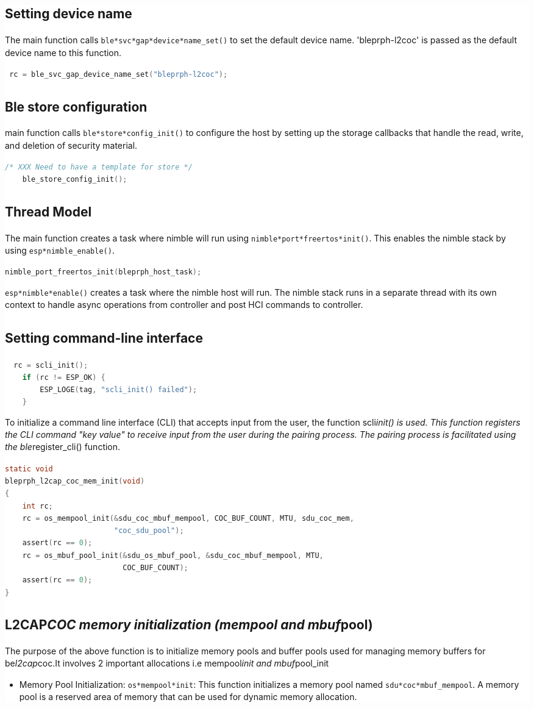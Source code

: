 ## Setting device name
The main function calls `ble*svc*gap*device*name_set()` to set the default device name. 'bleprph-l2coc' is passed as the default device name to this function.
```c
 rc = ble_svc_gap_device_name_set("bleprph-l2coc");
```
## Ble store configuration
main function calls  `ble*store*config_init()` to configure the host by setting up the storage callbacks that handle the read, write, and deletion of security material.
```c
/* XXX Need to have a template for store */
    ble_store_config_init();
```
## Thread Model
The main function creates a task where nimble will run using `nimble*port*freertos*init()`. This enables the nimble stack by using `esp*nimble_enable()`. 
```c
nimble_port_freertos_init(bleprph_host_task);
```
`esp*nimble*enable()` creates a task where the nimble host will run. The nimble stack runs in a separate thread with its own context to handle async operations from controller and post HCI commands to controller.

## Setting command-line interface
```c
  rc = scli_init();
    if (rc != ESP_OK) {
        ESP_LOGE(tag, "scli_init() failed");
    }
```
To initialize a command line interface (CLI) that accepts input from the user, the function scli*init() is used. This function registers the CLI command "key value" to receive input from the user during the pairing process. The pairing process is facilitated using the ble*register_cli() function.

```c
static void
bleprph_l2cap_coc_mem_init(void)
{
    int rc;
    rc = os_mempool_init(&sdu_coc_mbuf_mempool, COC_BUF_COUNT, MTU, sdu_coc_mem,
                         "coc_sdu_pool");
    assert(rc == 0);
    rc = os_mbuf_pool_init(&sdu_os_mbuf_pool, &sdu_coc_mbuf_mempool, MTU,
                           COC_BUF_COUNT);
    assert(rc == 0);
}
```
## L2CAP*COC memory initialization (mempool and mbuf*pool)
The purpose of the above function is to initialize memory pools and buffer pools used for managing memory buffers for be*l2cap*coc.It involves 2 important allocations i.e mempool*init and mbuf*pool_init
- Memory Pool Initialization:
`os*mempool*init`: This function initializes a memory pool named `sdu*coc*mbuf_mempool`. A memory pool is a reserved area of memory that can be used for dynamic memory allocation.

